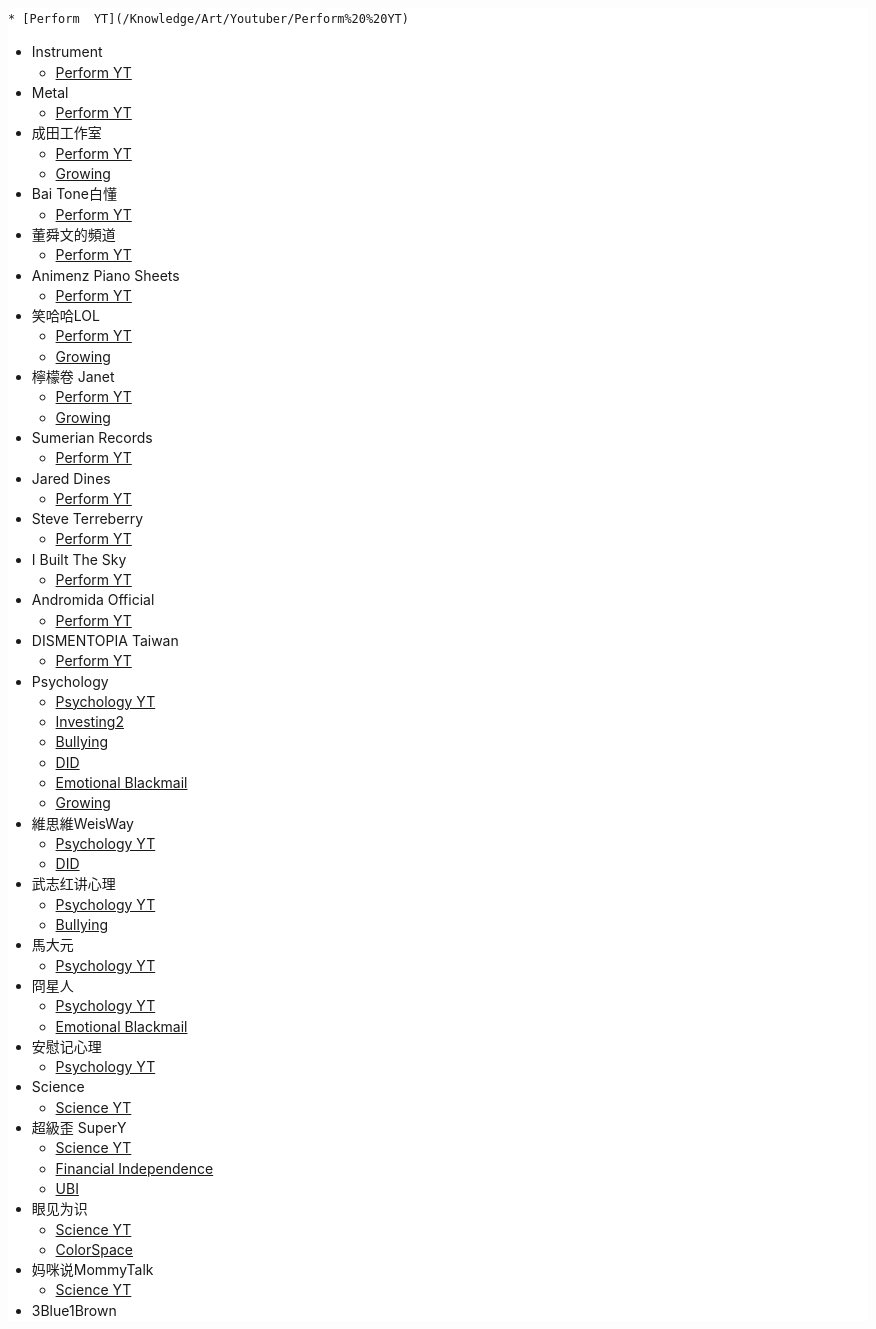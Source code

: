 	* [Perform  YT](/Knowledge/Art/Youtuber/Perform%20%20YT)
* Instrument
	* [Perform  YT](/Knowledge/Art/Youtuber/Perform%20%20YT)
* Metal
	* [Perform  YT](/Knowledge/Art/Youtuber/Perform%20%20YT)
* 成田工作室
	* [Perform  YT](/Knowledge/Art/Youtuber/Perform%20%20YT)
	* [Growing](/Knowledge/Science/Psychology/Growing)
* Bai Tone白懂
	* [Perform  YT](/Knowledge/Art/Youtuber/Perform%20%20YT)
* 董舜文的頻道
	* [Perform  YT](/Knowledge/Art/Youtuber/Perform%20%20YT)
* Animenz Piano Sheets
	* [Perform  YT](/Knowledge/Art/Youtuber/Perform%20%20YT)
* 笑哈哈LOL
	* [Perform  YT](/Knowledge/Art/Youtuber/Perform%20%20YT)
	* [Growing](/Knowledge/Science/Psychology/Growing)
* 檸檬卷 Janet
	* [Perform  YT](/Knowledge/Art/Youtuber/Perform%20%20YT)
	* [Growing](/Knowledge/Science/Psychology/Growing)
* Sumerian Records
	* [Perform  YT](/Knowledge/Art/Youtuber/Perform%20%20YT)
* Jared Dines
	* [Perform  YT](/Knowledge/Art/Youtuber/Perform%20%20YT)
* Steve Terreberry
	* [Perform  YT](/Knowledge/Art/Youtuber/Perform%20%20YT)
* I Built The Sky
	* [Perform  YT](/Knowledge/Art/Youtuber/Perform%20%20YT)
* Andromida Official
	* [Perform  YT](/Knowledge/Art/Youtuber/Perform%20%20YT)
* DISMENTOPIA Taiwan
	* [Perform  YT](/Knowledge/Art/Youtuber/Perform%20%20YT)
* Psychology
	* [Psychology YT](/Knowledge/Art/Youtuber/Psychology%20YT)
	* [Investing2](/Knowledge/Science/Economy/Investing2)
	* [Bullying](/Knowledge/Science/Psychology/Bullying)
	* [DID](/Knowledge/Science/Psychology/DID)
	* [Emotional Blackmail](/Knowledge/Science/Psychology/Emotional%20Blackmail)
	* [Growing](/Knowledge/Science/Psychology/Growing)
* 維思維WeisWay
	* [Psychology YT](/Knowledge/Art/Youtuber/Psychology%20YT)
	* [DID](/Knowledge/Science/Psychology/DID)
* 武志红讲心理
	* [Psychology YT](/Knowledge/Art/Youtuber/Psychology%20YT)
	* [Bullying](/Knowledge/Science/Psychology/Bullying)
* 馬大元
	* [Psychology YT](/Knowledge/Art/Youtuber/Psychology%20YT)
* 冏星人
	* [Psychology YT](/Knowledge/Art/Youtuber/Psychology%20YT)
	* [Emotional Blackmail](/Knowledge/Science/Psychology/Emotional%20Blackmail)
* 安慰记心理
	* [Psychology YT](/Knowledge/Art/Youtuber/Psychology%20YT)
* Science
	* [Science YT](/Knowledge/Art/Youtuber/Science%20YT)
* 超級歪 SuperY
	* [Science YT](/Knowledge/Art/Youtuber/Science%20YT)
	* [Financial Independence](/Knowledge/Science/Economy/Financial%20Independence)
	* [UBI](/Knowledge/Science/Economy/UBI)
* 眼见为识
	* [Science YT](/Knowledge/Art/Youtuber/Science%20YT)
	* [ColorSpace](/Knowledge/Science/Physics/ColorSpace)
* 妈咪说MommyTalk
	* [Science YT](/Knowledge/Art/Youtuber/Science%20YT)
* 3Blue1Brown